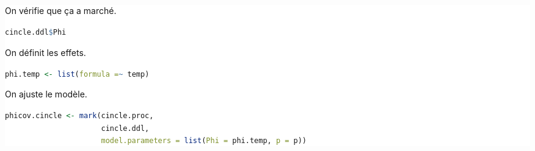 On vérifie que ça a marché.

```r
cincle.ddl$Phi
```

<div data-pagedtable="false">
  <script data-pagedtable-source type="application/json">
{"columns":[{"label":[""],"name":["_rn_"],"type":[""],"align":["left"]},{"label":["par.index"],"name":[1],"type":["int"],"align":["right"]},{"label":["model.index"],"name":[2],"type":["dbl"],"align":["right"]},{"label":["group"],"name":[3],"type":["fct"],"align":["left"]},{"label":["cohort"],"name":[4],"type":["fct"],"align":["left"]},{"label":["age"],"name":[5],"type":["fct"],"align":["left"]},{"label":["time"],"name":[6],"type":["fct"],"align":["left"]},{"label":["occ.cohort"],"name":[7],"type":["dbl"],"align":["right"]},{"label":["Cohort"],"name":[8],"type":["dbl"],"align":["right"]},{"label":["Age"],"name":[9],"type":["dbl"],"align":["right"]},{"label":["Time"],"name":[10],"type":["dbl"],"align":["right"]},{"label":["Inondation"],"name":[11],"type":["dbl"],"align":["right"]},{"label":["temp"],"name":[12],"type":["dbl"],"align":["right"]}],"data":[{"1":"1","2":"1","3":"1","4":"1","5":"0","6":"1","7":"1","8":"0","9":"0","10":"0","11":"0","12":"-2.3","_rn_":"1"},{"1":"2","2":"2","3":"1","4":"1","5":"1","6":"2","7":"1","8":"0","9":"1","10":"1","11":"1","12":"-0.4","_rn_":"2"},{"1":"3","2":"3","3":"1","4":"1","5":"2","6":"3","7":"1","8":"0","9":"2","10":"2","11":"1","12":"-1.2","_rn_":"3"},{"1":"4","2":"4","3":"1","4":"1","5":"3","6":"4","7":"1","8":"0","9":"3","10":"3","11":"0","12":"-4.2","_rn_":"4"},{"1":"5","2":"5","3":"1","4":"1","5":"4","6":"5","7":"1","8":"0","9":"4","10":"4","11":"0","12":"-3.0","_rn_":"5"},{"1":"6","2":"6","3":"1","4":"1","5":"5","6":"6","7":"1","8":"0","9":"5","10":"5","11":"0","12":"-2.8","_rn_":"6"},{"1":"7","2":"7","3":"1","4":"2","5":"0","6":"2","7":"2","8":"1","9":"0","10":"1","11":"1","12":"-0.4","_rn_":"7"},{"1":"8","2":"8","3":"1","4":"2","5":"1","6":"3","7":"2","8":"1","9":"1","10":"2","11":"1","12":"-1.2","_rn_":"8"},{"1":"9","2":"9","3":"1","4":"2","5":"2","6":"4","7":"2","8":"1","9":"2","10":"3","11":"0","12":"-4.2","_rn_":"9"},{"1":"10","2":"10","3":"1","4":"2","5":"3","6":"5","7":"2","8":"1","9":"3","10":"4","11":"0","12":"-3.0","_rn_":"10"},{"1":"11","2":"11","3":"1","4":"2","5":"4","6":"6","7":"2","8":"1","9":"4","10":"5","11":"0","12":"-2.8","_rn_":"11"},{"1":"12","2":"12","3":"1","4":"3","5":"0","6":"3","7":"3","8":"2","9":"0","10":"2","11":"1","12":"-1.2","_rn_":"12"},{"1":"13","2":"13","3":"1","4":"3","5":"1","6":"4","7":"3","8":"2","9":"1","10":"3","11":"0","12":"-4.2","_rn_":"13"},{"1":"14","2":"14","3":"1","4":"3","5":"2","6":"5","7":"3","8":"2","9":"2","10":"4","11":"0","12":"-3.0","_rn_":"14"},{"1":"15","2":"15","3":"1","4":"3","5":"3","6":"6","7":"3","8":"2","9":"3","10":"5","11":"0","12":"-2.8","_rn_":"15"},{"1":"16","2":"16","3":"1","4":"4","5":"0","6":"4","7":"4","8":"3","9":"0","10":"3","11":"0","12":"-4.2","_rn_":"16"},{"1":"17","2":"17","3":"1","4":"4","5":"1","6":"5","7":"4","8":"3","9":"1","10":"4","11":"0","12":"-3.0","_rn_":"17"},{"1":"18","2":"18","3":"1","4":"4","5":"2","6":"6","7":"4","8":"3","9":"2","10":"5","11":"0","12":"-2.8","_rn_":"18"},{"1":"19","2":"19","3":"1","4":"5","5":"0","6":"5","7":"5","8":"4","9":"0","10":"4","11":"0","12":"-3.0","_rn_":"19"},{"1":"20","2":"20","3":"1","4":"5","5":"1","6":"6","7":"5","8":"4","9":"1","10":"5","11":"0","12":"-2.8","_rn_":"20"},{"1":"21","2":"21","3":"1","4":"6","5":"0","6":"6","7":"6","8":"5","9":"0","10":"5","11":"0","12":"-2.8","_rn_":"21"}],"options":{"columns":{"min":{},"max":[10]},"rows":{"min":[10],"max":[10]},"pages":{}}}
  </script>
</div>

On définit les effets.

```r
phi.temp <- list(formula =~ temp)
```

On ajuste le modèle.

```r
phicov.cincle <- mark(cincle.proc,
                      cincle.ddl,
                      model.parameters = list(Phi = phi.temp, p = p))
```
